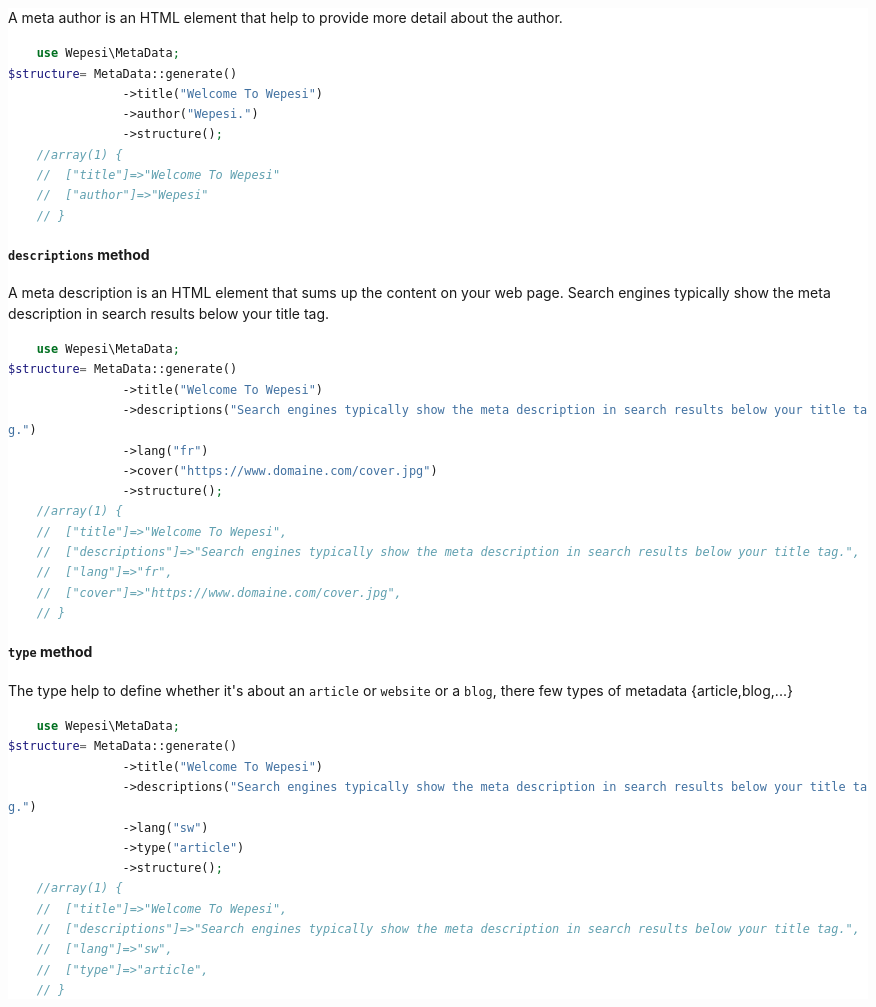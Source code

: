 A meta author is an HTML element that help to provide more detail about the author.

```php
    use Wepesi\MetaData;
$structure= MetaData::generate()
                ->title("Welcome To Wepesi")
                ->author("Wepesi.")
                ->structure();
    //array(1) {
    //  ["title"]=>"Welcome To Wepesi"
    //  ["author"]=>"Wepesi"
    // }
```

#### `descriptions` method

A meta description is an HTML element that sums up the content on your web page. Search engines typically show the meta
description in search results below your title tag.

```php
    use Wepesi\MetaData;
$structure= MetaData::generate()
                ->title("Welcome To Wepesi")
                ->descriptions("Search engines typically show the meta description in search results below your title tag.")
                ->lang("fr")
                ->cover("https://www.domaine.com/cover.jpg")
                ->structure();
    //array(1) {
    //  ["title"]=>"Welcome To Wepesi",
    //  ["descriptions"]=>"Search engines typically show the meta description in search results below your title tag.",
    //  ["lang"]=>"fr",
    //  ["cover"]=>"https://www.domaine.com/cover.jpg",
    // }
```

#### `type` method

The type help to define whether it's about an `article` or `website` or a `blog`, there few types of metadata
{article,blog,...}

```php
    use Wepesi\MetaData;
$structure= MetaData::generate()
                ->title("Welcome To Wepesi")
                ->descriptions("Search engines typically show the meta description in search results below your title tag.")
                ->lang("sw")
                ->type("article")
                ->structure();
    //array(1) {
    //  ["title"]=>"Welcome To Wepesi",
    //  ["descriptions"]=>"Search engines typically show the meta description in search results below your title tag.",
    //  ["lang"]=>"sw",
    //  ["type"]=>"article",
    // }
```
